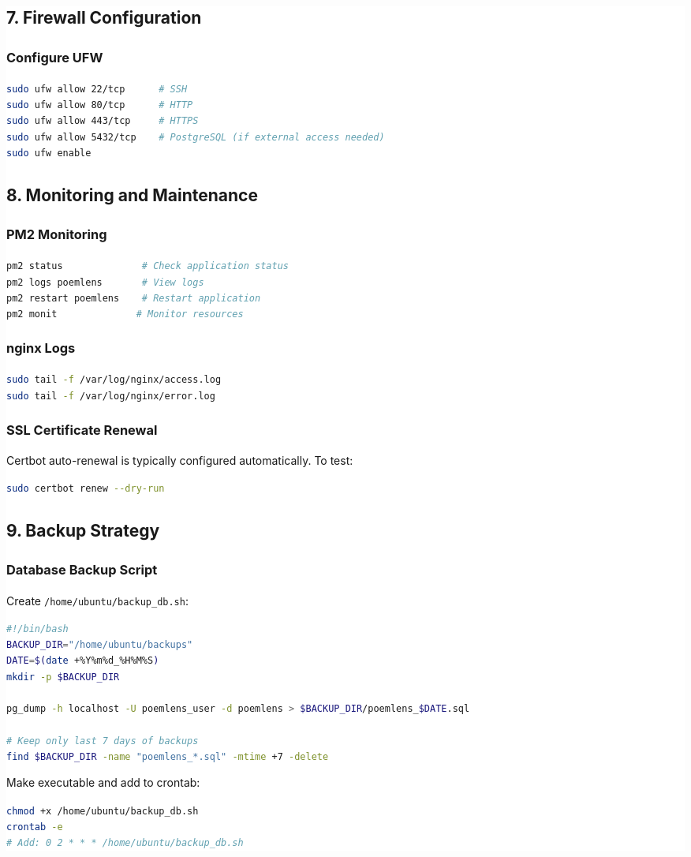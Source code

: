 ## 7. Firewall Configuration

### Configure UFW
```bash
sudo ufw allow 22/tcp      # SSH
sudo ufw allow 80/tcp      # HTTP
sudo ufw allow 443/tcp     # HTTPS
sudo ufw allow 5432/tcp    # PostgreSQL (if external access needed)
sudo ufw enable
```

## 8. Monitoring and Maintenance

### PM2 Monitoring
```bash
pm2 status              # Check application status
pm2 logs poemlens       # View logs
pm2 restart poemlens    # Restart application
pm2 monit              # Monitor resources
```

### nginx Logs
```bash
sudo tail -f /var/log/nginx/access.log
sudo tail -f /var/log/nginx/error.log
```

### SSL Certificate Renewal
Certbot auto-renewal is typically configured automatically. To test:
```bash
sudo certbot renew --dry-run
```

## 9. Backup Strategy

### Database Backup Script
Create `/home/ubuntu/backup_db.sh`:
```bash
#!/bin/bash
BACKUP_DIR="/home/ubuntu/backups"
DATE=$(date +%Y%m%d_%H%M%S)
mkdir -p $BACKUP_DIR

pg_dump -h localhost -U poemlens_user -d poemlens > $BACKUP_DIR/poemlens_$DATE.sql

# Keep only last 7 days of backups
find $BACKUP_DIR -name "poemlens_*.sql" -mtime +7 -delete
```

Make executable and add to crontab:
```bash
chmod +x /home/ubuntu/backup_db.sh
crontab -e
# Add: 0 2 * * * /home/ubuntu/backup_db.sh
```
